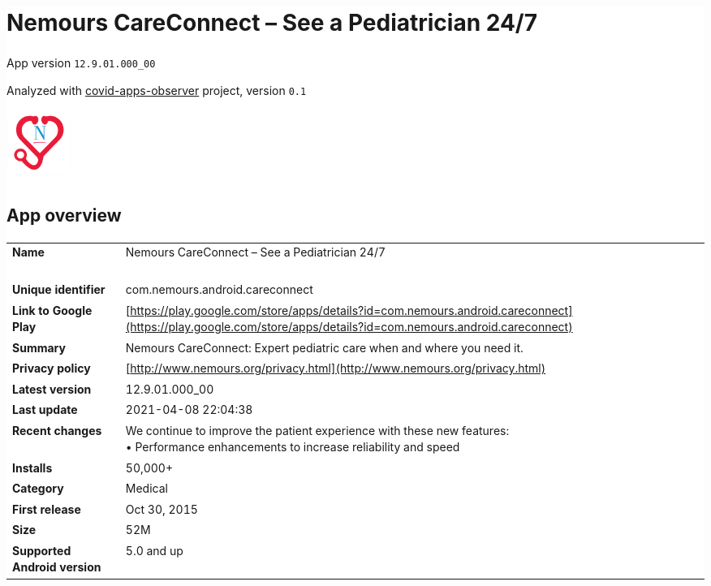 # Nemours CareConnect – See a Pediatrician 24/7
App version ``12.9.01.000_00``

Analyzed with [covid-apps-observer](http://github.com/covid-apps-observer) project, version ``0.1``

<img src="icon.png" alt="Nemours CareConnect – See a Pediatrician 24/7 icon" width="80"/>

## App overview
| | |
|-------------------------|-------------------------| 
| **Name**&nbsp;&nbsp;&nbsp;&nbsp;&nbsp;&nbsp;&nbsp;&nbsp;&nbsp;&nbsp;&nbsp;&nbsp;&nbsp;&nbsp;&nbsp;&nbsp;&nbsp;&nbsp;&nbsp;&nbsp;&nbsp;&nbsp;&nbsp;&nbsp;&nbsp;&nbsp;&nbsp;&nbsp;&nbsp;&nbsp;&nbsp;&nbsp;&nbsp;&nbsp;&nbsp;&nbsp;&nbsp;&nbsp;&nbsp;&nbsp;  | Nemours CareConnect – See a Pediatrician 24/7 |
| **Unique identifier** | com.nemours.android.careconnect |
| **Link to Google Play** | [https://play.google.com/store/apps/details?id=com.nemours.android.careconnect](https://play.google.com/store/apps/details?id=com.nemours.android.careconnect) |
| **Summary**  | Nemours CareConnect: Expert pediatric care when and where you need it. |
| **Privacy policy** | [http://www.nemours.org/privacy.html](http://www.nemours.org/privacy.html) |
| **Latest version** | 12.9.01.000_00 |
| **Last update** | 2021-04-08 22:04:38 |
| **Recent changes** | We continue to improve the patient experience with these new features:<br>• Performance enhancements to increase reliability and speed |
| **Installs**  | 50,000+ |
| **Category** | Medical |
| **First release** | Oct 30, 2015 |
| **Size**  | 52M |
| **Supported Android version**  | 5.0 and up |
